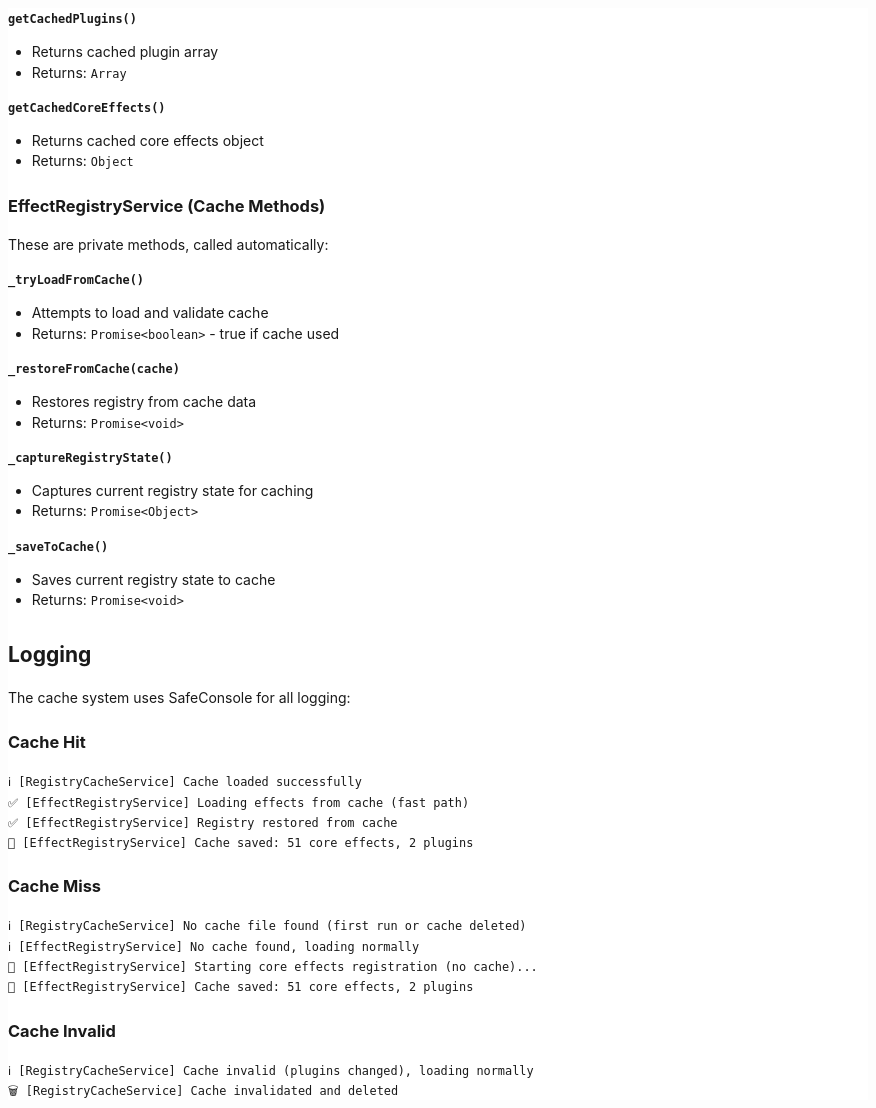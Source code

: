 **`getCachedPlugins()`**
- Returns cached plugin array
- Returns: `Array`

**`getCachedCoreEffects()`**
- Returns cached core effects object
- Returns: `Object`

### EffectRegistryService (Cache Methods)

These are private methods, called automatically:

**`_tryLoadFromCache()`**
- Attempts to load and validate cache
- Returns: `Promise<boolean>` - true if cache used

**`_restoreFromCache(cache)`**
- Restores registry from cache data
- Returns: `Promise<void>`

**`_captureRegistryState()`**
- Captures current registry state for caching
- Returns: `Promise<Object>`

**`_saveToCache()`**
- Saves current registry state to cache
- Returns: `Promise<void>`

## Logging

The cache system uses SafeConsole for all logging:

### Cache Hit
```
ℹ️ [RegistryCacheService] Cache loaded successfully
✅ [EffectRegistryService] Loading effects from cache (fast path)
✅ [EffectRegistryService] Registry restored from cache
💾 [EffectRegistryService] Cache saved: 51 core effects, 2 plugins
```

### Cache Miss
```
ℹ️ [RegistryCacheService] No cache file found (first run or cache deleted)
ℹ️ [EffectRegistryService] No cache found, loading normally
🔄 [EffectRegistryService] Starting core effects registration (no cache)...
💾 [EffectRegistryService] Cache saved: 51 core effects, 2 plugins
```

### Cache Invalid
```
ℹ️ [RegistryCacheService] Cache invalid (plugins changed), loading normally
🗑️ [RegistryCacheService] Cache invalidated and deleted
```
